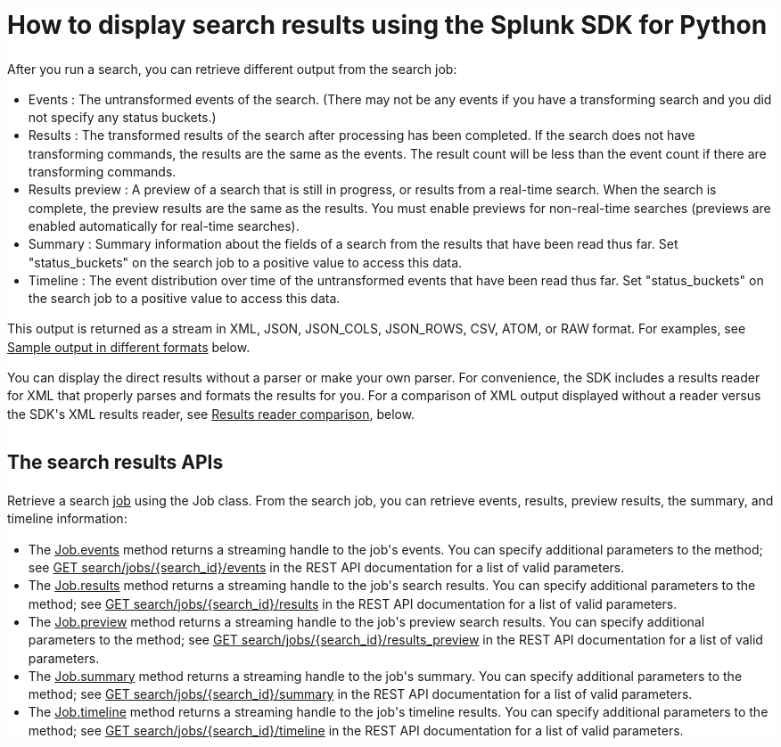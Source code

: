 # How to display search results using the Splunk SDK for Python

After you run a search, you can retrieve different output from the search job:

- Events : The untransformed events of the search. (There may not be any events if you have a transforming search and you did not specify any status buckets.)
- Results : The transformed results of the search after processing has been completed. If the search does not have transforming commands, the results are the same as the events. The result count will be less than the event count if there are transforming commands.
- Results preview : A preview of a search that is still in progress, or results from a real-time search. When the search is complete, the preview results are the same as the results. You must enable previews for non-real-time searches (previews are enabled automatically for real-time searches).
- Summary : Summary information about the fields of a search from the results that have been read thus far. Set "status_buckets" on the search job to a positive value to access this data.
- Timeline : The event distribution over time of the untransformed events that have been read thus far. Set "status_buckets" on the search job to a positive value to access this data.

This output is returned as a stream in XML, JSON, JSON_COLS, JSON_ROWS, CSV, ATOM, or RAW format. For examples, see [Sample output in different formats](http://dev.splunk.com/view/python-sdk/SP-CAAAER5#output) below.

You can display the direct results without a parser or make your own parser. For convenience, the SDK includes a results reader for XML that properly parses and formats the results for you. For a comparison of XML output displayed without a reader versus the SDK's XML results reader, see [Results reader comparison](http://dev.splunk.com/view/python-sdk/SP-CAAAER5#outputcompare), below.

## The search results APIs

Retrieve a search [job](http://docs.splunk.com/DocumentationStatic/PythonSDK/1.6.5/client.html#splunklib.client.Job) using the Job class. From the search job, you can retrieve events, results, preview results, the summary, and timeline information:

- The [Job.events](http://docs.splunk.com/DocumentationStatic/PythonSDK/1.6.5/client.html#splunklib.client.Job.events) method returns a streaming handle to the job's events. You can specify additional parameters to the method; see [GET search/jobs/{search_id}/events](http://docs.splunk.com/Documentation/Splunk/latest/RESTREF/RESTsearch#GET_search.2Fjobs.2F.7Bsearch_id.7D.2Fevents) in the REST API documentation for a list of valid parameters.
- The [Job.results](http://docs.splunk.com/DocumentationStatic/PythonSDK/1.6.5/client.html#splunklib.client.Job.results) method returns a streaming handle to the job's search results. You can specify additional parameters to the method; see [GET search/jobs/{search_id}/results](http://docs.splunk.com/Documentation/Splunk/latest/RESTREF/RESTsearch#GET_search.2Fjobs.2F.7Bsearch_id.7D.2Fresults) in the REST API documentation for a list of valid parameters.
- The [Job.preview](http://docs.splunk.com/DocumentationStatic/PythonSDK/1.6.5/client.html#splunklib.client.Job.preview) method returns a streaming handle to the job's preview search results. You can specify additional parameters to the method; see [GET search/jobs/{search_id}/results_preview](http://docs.splunk.com/Documentation/Splunk/latest/RESTREF/RESTsearch#GET_search.2Fjobs.2F.7Bsearch_id.7D.2Fresults_preview) in the REST API documentation for a list of valid parameters.
- The [Job.summary](http://docs.splunk.com/DocumentationStatic/PythonSDK/1.6.5/client.html#splunklib.client.Job.summary) method returns a streaming handle to the job's summary. You can specify additional parameters to the method; see [GET search/jobs/{search_id}/summary](http://docs.splunk.com/Documentation/Splunk/latest/RESTREF/RESTsearch#GET_search.2Fjobs.2F.7Bsearch_id.7D.2Fsummary) in the REST API documentation for a list of valid parameters.
- The [Job.timeline](http://docs.splunk.com/DocumentationStatic/PythonSDK/1.6.5/client.html#splunklib.client.Job.timeline) method returns a streaming handle to the job's timeline results. You can specify additional parameters to the method; see [GET search/jobs/{search_id}/timeline](http://docs.splunk.com/Documentation/Splunk/latest/RESTREF/RESTsearch#GET_search.2Fjobs.2F.7Bsearch_id.7D.2Ftimeline) in the REST API documentation for a list of valid parameters.
